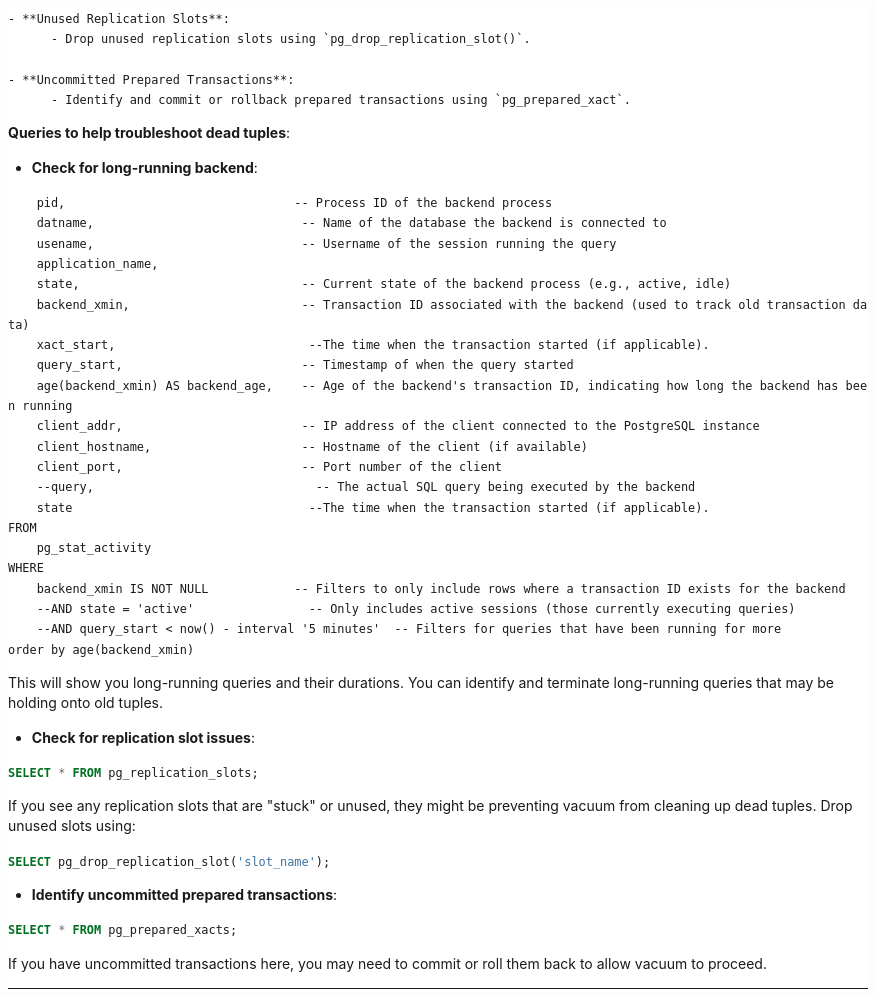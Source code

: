     - **Unused Replication Slots**:  
          - Drop unused replication slots using `pg_drop_replication_slot()`.

    - **Uncommitted Prepared Transactions**:  
          - Identify and commit or rollback prepared transactions using `pg_prepared_xact`.

**Queries to help troubleshoot dead tuples**:

- **Check for long-running backend**:
```sqlSELECT 
    pid,                                -- Process ID of the backend process
    datname,                             -- Name of the database the backend is connected to
    usename,                             -- Username of the session running the query
    application_name,
	state,                               -- Current state of the backend process (e.g., active, idle)
    backend_xmin,                        -- Transaction ID associated with the backend (used to track old transaction data)
    xact_start,							  --The time when the transaction started (if applicable).
    query_start,                         -- Timestamp of when the query started
    age(backend_xmin) AS backend_age,    -- Age of the backend's transaction ID, indicating how long the backend has been running
    client_addr,                         -- IP address of the client connected to the PostgreSQL instance
    client_hostname,                     -- Hostname of the client (if available)
    client_port,                         -- Port number of the client
	--query,                               -- The actual SQL query being executed by the backend
	state								  --The time when the transaction started (if applicable).
FROM
    pg_stat_activity
WHERE
    backend_xmin IS NOT NULL            -- Filters to only include rows where a transaction ID exists for the backend
    --AND state = 'active'                -- Only includes active sessions (those currently executing queries)
    --AND query_start < now() - interval '5 minutes'  -- Filters for queries that have been running for more
order by age(backend_xmin)
```
This will show you long-running queries and their durations. You can identify and terminate long-running queries that may be holding onto old tuples.

- **Check for replication slot issues**:
```sql
SELECT * FROM pg_replication_slots;
```
If you see any replication slots that are "stuck" or unused, they might be preventing vacuum from cleaning up dead tuples. Drop unused slots using:
```sql
SELECT pg_drop_replication_slot('slot_name');
```

- **Identify uncommitted prepared transactions**:
```sql
SELECT * FROM pg_prepared_xacts;
```
If you have uncommitted transactions here, you may need to commit or roll them back to allow vacuum to proceed.

---